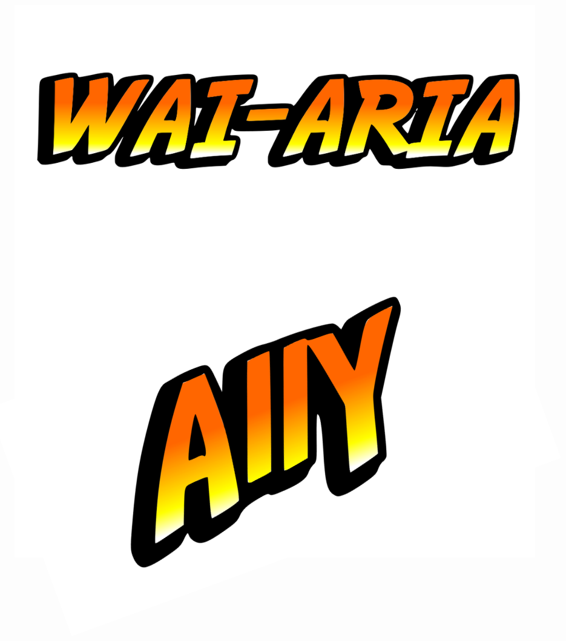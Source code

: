 <img class="nomax " src="/css/images/2018-04-11-inclusive-react/wai.svg" style="background-color:transparent;" alt="Text image spelling WAI-ARIA."/>
</div>
<div style="flex:7;">
<img class="nomax " src="/css/images/2018-04-11-inclusive-react/a11y.svg" style="background-color:transparent; margin-top: 100px; transform: rotate(-20deg); " alt="Text image spelling A11Y."/>
</div>
</div>
<div style="display:flex;">
<div style="flex:12;">